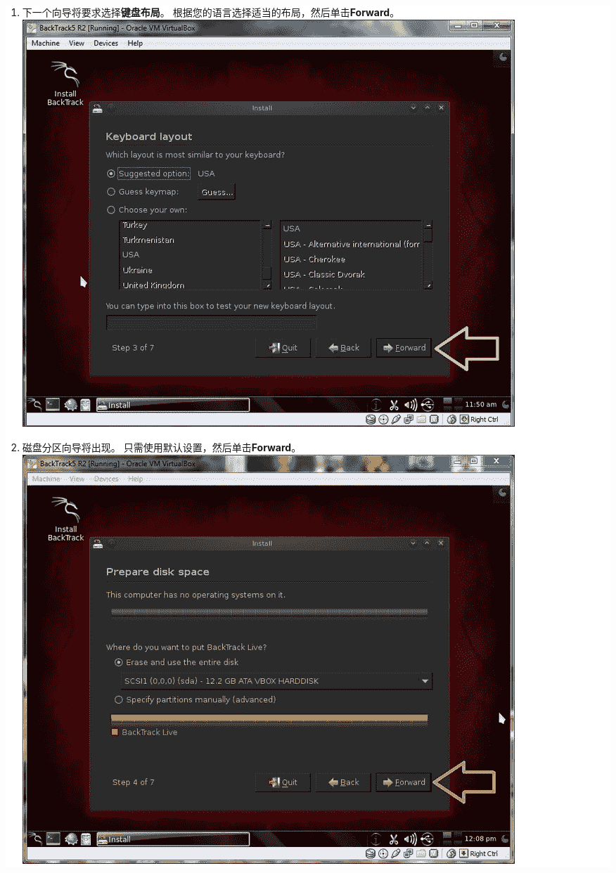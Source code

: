 1.  下一个向导将要求选择**键盘布局**。 根据您的语言选择适当的布局，然后单击**Forward**。![在 Oracle VM Virtual Box 上安装 BackTrack5 R2](img/3589OS_01_63.jpg)

1.  磁盘分区向导将出现。 只需使用默认设置，然后单击**Forward**。![在 Oracle VM Virtual Box 上安装 BackTrack5 R2](img/3589OS_01_64.jpg)
